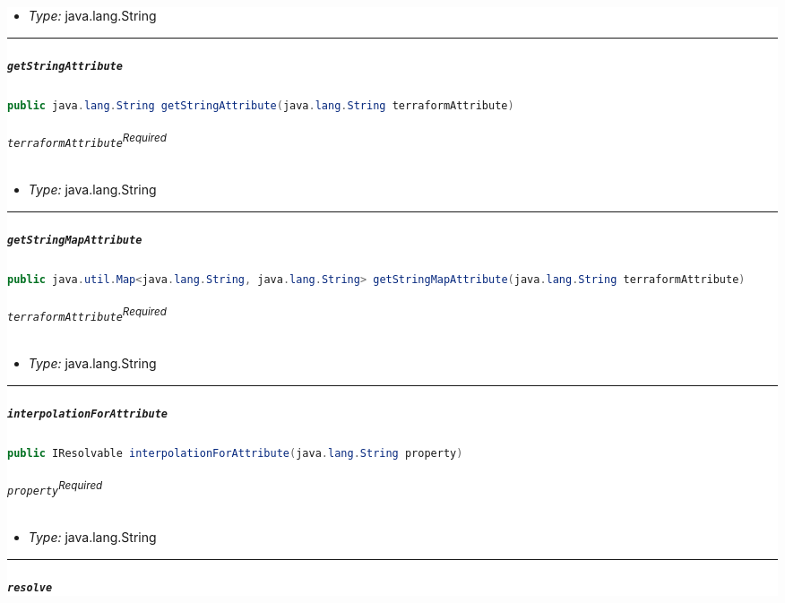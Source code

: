 - *Type:* java.lang.String

---

##### `getStringAttribute` <a name="getStringAttribute" id="@cdktf/provider-gitlab.dataGitlabRelease.DataGitlabReleaseAssetsOutputReference.getStringAttribute"></a>

```java
public java.lang.String getStringAttribute(java.lang.String terraformAttribute)
```

###### `terraformAttribute`<sup>Required</sup> <a name="terraformAttribute" id="@cdktf/provider-gitlab.dataGitlabRelease.DataGitlabReleaseAssetsOutputReference.getStringAttribute.parameter.terraformAttribute"></a>

- *Type:* java.lang.String

---

##### `getStringMapAttribute` <a name="getStringMapAttribute" id="@cdktf/provider-gitlab.dataGitlabRelease.DataGitlabReleaseAssetsOutputReference.getStringMapAttribute"></a>

```java
public java.util.Map<java.lang.String, java.lang.String> getStringMapAttribute(java.lang.String terraformAttribute)
```

###### `terraformAttribute`<sup>Required</sup> <a name="terraformAttribute" id="@cdktf/provider-gitlab.dataGitlabRelease.DataGitlabReleaseAssetsOutputReference.getStringMapAttribute.parameter.terraformAttribute"></a>

- *Type:* java.lang.String

---

##### `interpolationForAttribute` <a name="interpolationForAttribute" id="@cdktf/provider-gitlab.dataGitlabRelease.DataGitlabReleaseAssetsOutputReference.interpolationForAttribute"></a>

```java
public IResolvable interpolationForAttribute(java.lang.String property)
```

###### `property`<sup>Required</sup> <a name="property" id="@cdktf/provider-gitlab.dataGitlabRelease.DataGitlabReleaseAssetsOutputReference.interpolationForAttribute.parameter.property"></a>

- *Type:* java.lang.String

---

##### `resolve` <a name="resolve" id="@cdktf/provider-gitlab.dataGitlabRelease.DataGitlabReleaseAssetsOutputReference.resolve"></a>
